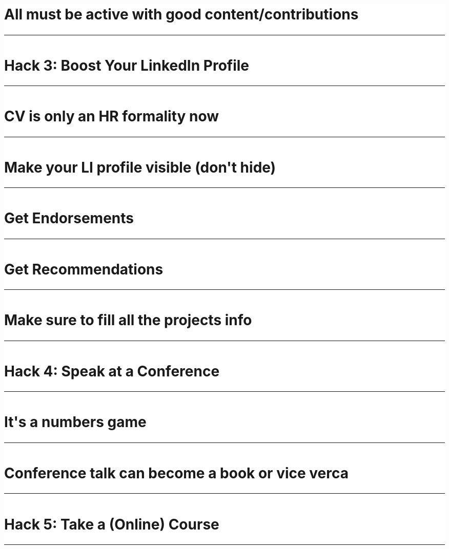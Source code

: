 
# All must be active with good content/contributions

---

# Hack 3: Boost Your LinkedIn Profile

---

# CV is only an HR formality now

---

# Make your LI profile visible (don't hide)

---

# Get Endorsements

---

# Get Recommendations

---

# Make sure to fill all the projects info

---

# Hack 4: Speak at a Conference

---

# It's a numbers game

---

# Conference talk can become a book or vice verca

---

# Hack 5: Take a (Online) Course

---